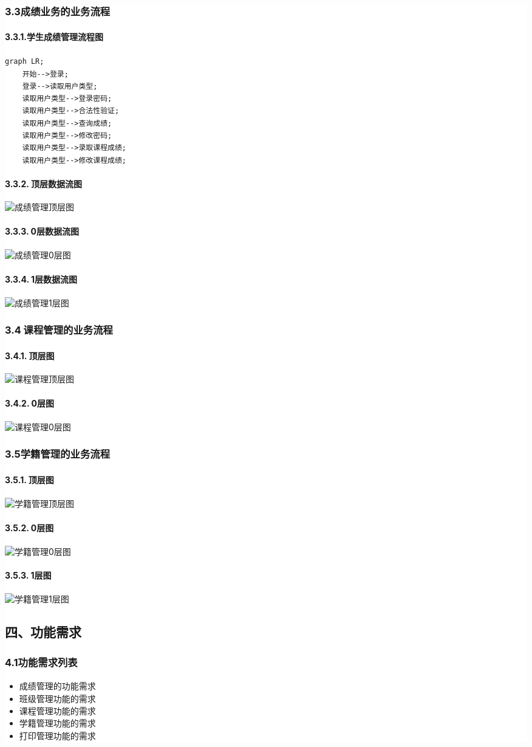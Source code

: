 ### 3.3成绩业务的业务流程
#### 3.3.1.学生成绩管理流程图
```mermaid
graph LR;
    开始-->登录;
    登录-->读取用户类型;
    读取用户类型-->登录密码; 
    读取用户类型-->合法性验证;
    读取用户类型-->查询成绩;
    读取用户类型-->修改密码;
    读取用户类型-->录取课程成绩;
    读取用户类型-->修改课程成绩;

```

#### 3.3.2. 顶层数据流图   
![成绩管理顶层图](需求图片/成绩管理顶层图.png)

#### 3.3.3. 0层数据流图
![成绩管理0层图](需求图片/成绩管理0层图.png)

#### 3.3.4. 1层数据流图
![成绩管理1层图](需求图片/成绩管理1层图.png)

### 3.4 课程管理的业务流程
#### 3.4.1. 顶层图
![课程管理顶层图](需求图片/课程管理顶层图.png)
#### 3.4.2. 0层图
![课程管理0层图](需求图片/课程管理0层图.png)

### 3.5学籍管理的业务流程
#### 3.5.1. 顶层图
![学籍管理顶层图](需求图片/学籍管理顶层图.png)
#### 3.5.2. 0层图
![学籍管理0层图](需求图片/学籍管理0层图.png)
#### 3.5.3. 1层图
![学籍管理1层图](需求图片/学籍管理1层图.png)

## 四、功能需求
### 4.1功能需求列表
- 成绩管理的功能需求
- 班级管理功能的需求
- 课程管理功能的需求
- 学籍管理功能的需求
- 打印管理功能的需求
  